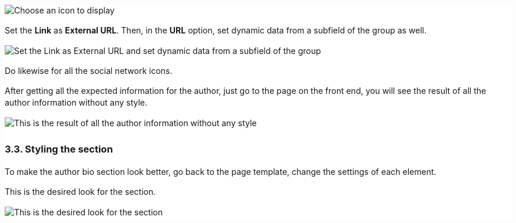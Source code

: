 ![Choose an icon to display](https://i.imgur.com/Z2vIsAy.png)

Set the **Link** as **External URL**. Then, in the **URL** option, set dynamic data from a subfield of the group as well.

![Set the Link as External URL and set dynamic data from a subfield of the group](https://i.imgur.com/2hg5o6E.png)

Do likewise for all the social network icons.

After getting all the expected information for the author, just go to the page on the front end, you will see the result of all the author information without any style.

![This is the result of all the author information without any style](https://i.imgur.com/hsQ5zCZ.png)

### 3.3. Styling the section

To make the author bio section look better, go back to the page template, change the settings of each element.

This is the desired look for the section.

![This is the desired look for the section](https://i.imgur.com/iVqEoAy.png)
